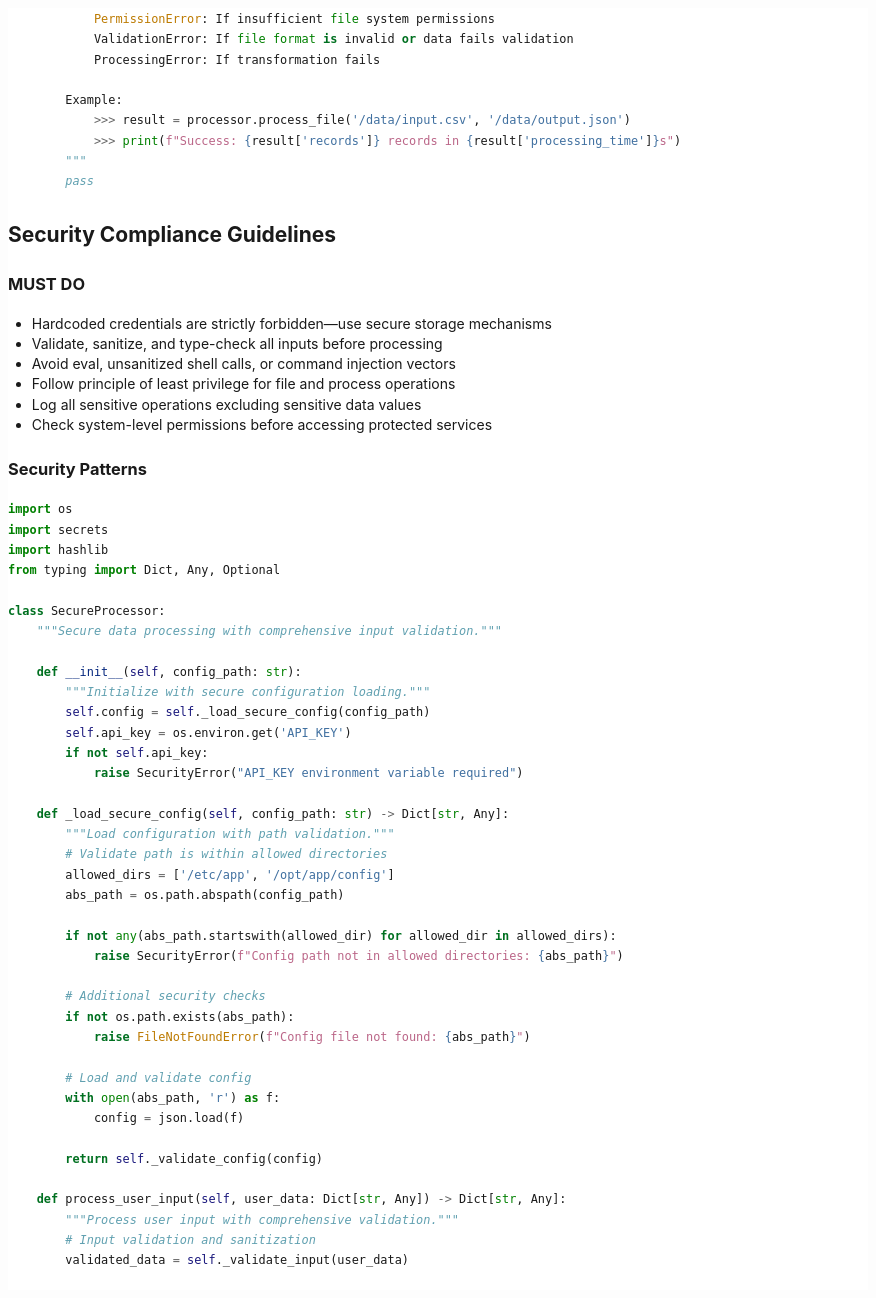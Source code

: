 ```python
            PermissionError: If insufficient file system permissions
            ValidationError: If file format is invalid or data fails validation
            ProcessingError: If transformation fails
            
        Example:
            >>> result = processor.process_file('/data/input.csv', '/data/output.json')
            >>> print(f"Success: {result['records']} records in {result['processing_time']}s")
        """
        pass
```

## Security Compliance Guidelines

### MUST DO
- Hardcoded credentials are strictly forbidden—use secure storage mechanisms
- Validate, sanitize, and type-check all inputs before processing
- Avoid eval, unsanitized shell calls, or command injection vectors
- Follow principle of least privilege for file and process operations
- Log all sensitive operations excluding sensitive data values
- Check system-level permissions before accessing protected services

### Security Patterns
```python
import os
import secrets
import hashlib
from typing import Dict, Any, Optional

class SecureProcessor:
    """Secure data processing with comprehensive input validation."""
    
    def __init__(self, config_path: str):
        """Initialize with secure configuration loading."""
        self.config = self._load_secure_config(config_path)
        self.api_key = os.environ.get('API_KEY')
        if not self.api_key:
            raise SecurityError("API_KEY environment variable required")
    
    def _load_secure_config(self, config_path: str) -> Dict[str, Any]:
        """Load configuration with path validation."""
        # Validate path is within allowed directories
        allowed_dirs = ['/etc/app', '/opt/app/config']
        abs_path = os.path.abspath(config_path)
        
        if not any(abs_path.startswith(allowed_dir) for allowed_dir in allowed_dirs):
            raise SecurityError(f"Config path not in allowed directories: {abs_path}")
        
        # Additional security checks
        if not os.path.exists(abs_path):
            raise FileNotFoundError(f"Config file not found: {abs_path}")
        
        # Load and validate config
        with open(abs_path, 'r') as f:
            config = json.load(f)
        
        return self._validate_config(config)
    
    def process_user_input(self, user_data: Dict[str, Any]) -> Dict[str, Any]:
        """Process user input with comprehensive validation."""
        # Input validation and sanitization
        validated_data = self._validate_input(user_data)
        
```